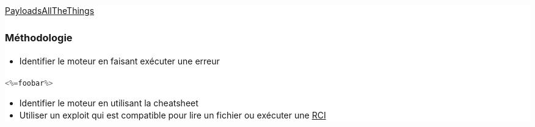 [PayloadsAllTheThings](https://github.com/swisskyrepo/PayloadsAllTheThings/tree/master/Server%20Side%20Template%20Injection)

### Méthodologie

- Identifier le moteur en faisant exécuter une erreur
```powershell
<%=foobar%>
```
- Identifier le moteur en utilisant la cheatsheet
- Utiliser un exploit qui est compatible pour lire un fichier ou exécuter une [RCI](https://github.com/swisskyrepo/PayloadsAllTheThings/tree/master/Command%20Injection)



